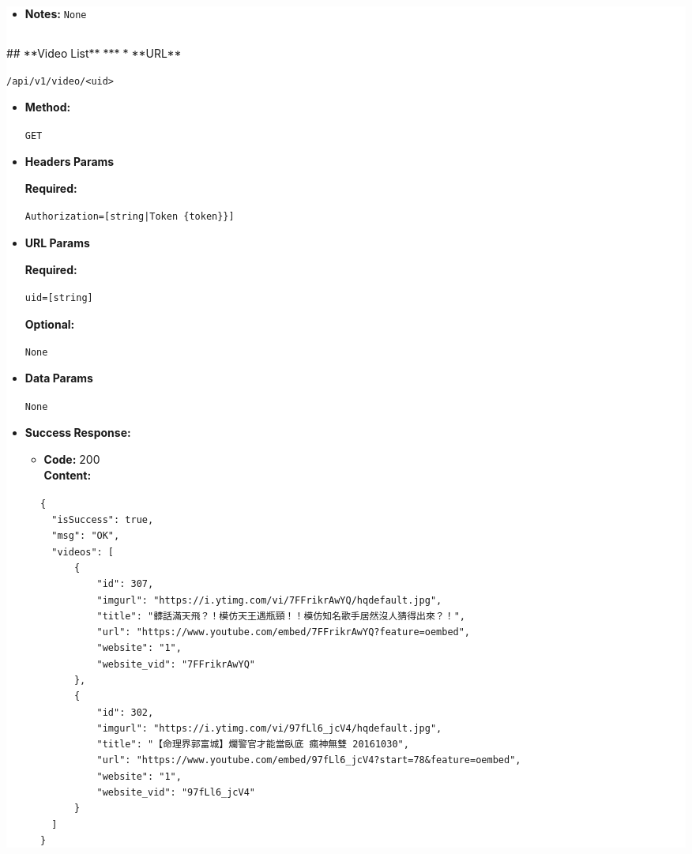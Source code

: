 * **Notes:**
  `None`

<h2 id="videolist"></h2>
## **Video List**
***
* **URL**

  `/api/v1/video/<uid>`

* **Method:**

  `GET`

*  **Headers Params**
  
   **Required:**

   `Authorization=[string|Token {token}}]`

*  **URL Params**

   **Required:**

   ```
   uid=[string] 
   ```

   **Optional:**

   `None`

* **Data Params**

  `None`

* **Success Response:**

  * **Code:** 200 <br />
    **Content:** 
```     
      {
        "isSuccess": true,
        "msg": "OK",
        "videos": [
            {
                "id": 307,
                "imgurl": "https://i.ytimg.com/vi/7FFrikrAwYQ/hqdefault.jpg",
                "title": "髒話滿天飛？！模仿天王遇瓶頸！！模仿知名歌手居然沒人猜得出來？！",
                "url": "https://www.youtube.com/embed/7FFrikrAwYQ?feature=oembed",
                "website": "1",
                "website_vid": "7FFrikrAwYQ"
            },
            {
                "id": 302,
                "imgurl": "https://i.ytimg.com/vi/97fLl6_jcV4/hqdefault.jpg",
                "title": "【命理界郭富城】爛警官才能當臥底 瘋神無雙 20161030",
                "url": "https://www.youtube.com/embed/97fLl6_jcV4?start=78&feature=oembed",
                "website": "1",
                "website_vid": "97fLl6_jcV4"
            }
        ]
      } 
```
 
